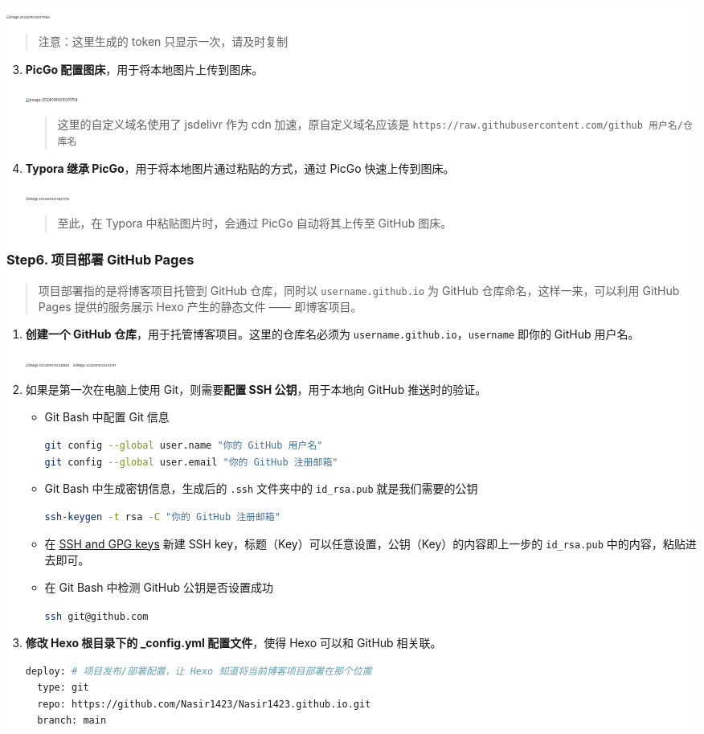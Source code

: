    <img src="https://cdn.jsdelivr.net/gh/Nasir1423/blog-img@main/image-20240914205117586.png" alt="image-20240914205117586" style="zoom:27%;" />

   > 注意：这里生成的 token 只显示一次，请及时复制

3. **PicGo 配置图床**，用于将本地图片上传到图床。

   <img src="https://cdn.jsdelivr.net/gh/Nasir1423/blog-img@main/image-20240914210311754.png" alt="image-20240914210311754" style="zoom: 33%;" />

   > 这里的自定义域名使用了 jsdelivr 作为 cdn 加速，原自定义域名应该是 `https://raw.githubusercontent.com/github 用户名/仓库名`

4. **Typora 继承 PicGo**，用于将本地图片通过粘贴的方式，通过 PicGo 快速上传到图床。

   <img src="https://cdn.jsdelivr.net/gh/Nasir1423/blog-img@main/image-20240914210937076.png" alt="image-20240914210937076" style="zoom:27%;" />

   > 至此，在 Typora 中粘贴图片时，会通过 PicGo 自动将其上传至 GitHub 图床。

### Step6. 项目部署 GitHub Pages

> 项目部署指的是将博客项目托管到 GitHub 仓库，同时以 `username.github.io` 为 GitHub 仓库命名，这样一来，可以利用 GitHub Pages 提供的服务展示 Hexo 产生的静态文件 —— 即博客项目。

1. **创建一个 GitHub 仓库**，用于托管博客项目。这里的仓库名必须为 `username.github.io`，`username` 即你的 GitHub 用户名。

   <img src="https://cdn.jsdelivr.net/gh/Nasir1423/blog-img@main/image-20240915134328862.png" alt="image-20240915134328862" style="zoom:27%;" />

   <img src="https://cdn.jsdelivr.net/gh/Nasir1423/blog-img@main/image-20240915134353791.png" alt="image-20240915134353791" style="zoom:27%;" />

2. 如果是第一次在电脑上使用 Git，则需要**配置 SSH 公钥**，用于本地向 GitHub 推送时的验证。

   - Git Bash 中配置 Git 信息

     ```bash
     git config --global user.name "你的 GitHub 用户名"
     git config --global user.email "你的 GitHub 注册邮箱"
     ```

   - Git Bash 中生成密钥信息，生成后的 `.ssh` 文件夹中的 `id_rsa.pub` 就是我们需要的公钥

     ```bash
     ssh-keygen -t rsa -C "你的 GitHub 注册邮箱"
     ```

   - 在 [SSH and GPG keys](https://github.com/settings/keys) 新建 SSH key，标题（Key）可以任意设置，公钥（Key）的内容即上一步的 `id_rsa.pub` 中的内容，粘贴进去即可。

   - 在 Git Bash 中检测 GitHub 公钥是否设置成功

     ```bash
     ssh git@github.com
     ```

3. **修改 Hexo 根目录下的 _config.yml 配置文件**，使得 Hexo 可以和 GitHub 相关联。

   ```bash
   deploy: # 项目发布/部署配置，让 Hexo 知道将当前博客项目部署在那个位置
     type: git
     repo: https://github.com/Nasir1423/Nasir1423.github.io.git
     branch: main
   ```
